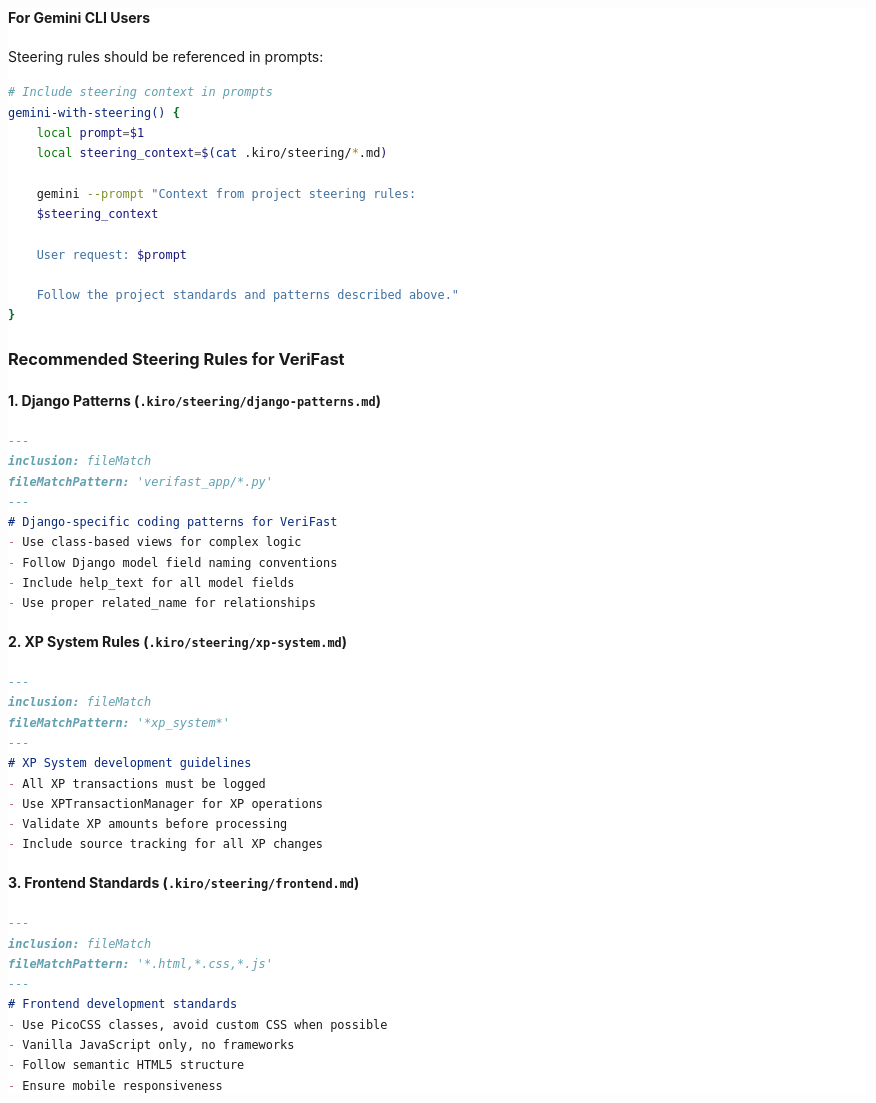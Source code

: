 #### For Gemini CLI Users
Steering rules should be referenced in prompts:

```bash
# Include steering context in prompts
gemini-with-steering() {
    local prompt=$1
    local steering_context=$(cat .kiro/steering/*.md)
    
    gemini --prompt "Context from project steering rules:
    $steering_context
    
    User request: $prompt
    
    Follow the project standards and patterns described above."
}
```

### Recommended Steering Rules for VeriFast

#### 1. **Django Patterns** (`.kiro/steering/django-patterns.md`)
```markdown
---
inclusion: fileMatch
fileMatchPattern: 'verifast_app/*.py'
---
# Django-specific coding patterns for VeriFast
- Use class-based views for complex logic
- Follow Django model field naming conventions
- Include help_text for all model fields
- Use proper related_name for relationships
```

#### 2. **XP System Rules** (`.kiro/steering/xp-system.md`)
```markdown
---
inclusion: fileMatch
fileMatchPattern: '*xp_system*'
---
# XP System development guidelines
- All XP transactions must be logged
- Use XPTransactionManager for XP operations
- Validate XP amounts before processing
- Include source tracking for all XP changes
```

#### 3. **Frontend Standards** (`.kiro/steering/frontend.md`)
```markdown
---
inclusion: fileMatch
fileMatchPattern: '*.html,*.css,*.js'
---
# Frontend development standards
- Use PicoCSS classes, avoid custom CSS when possible
- Vanilla JavaScript only, no frameworks
- Follow semantic HTML5 structure
- Ensure mobile responsiveness
```
